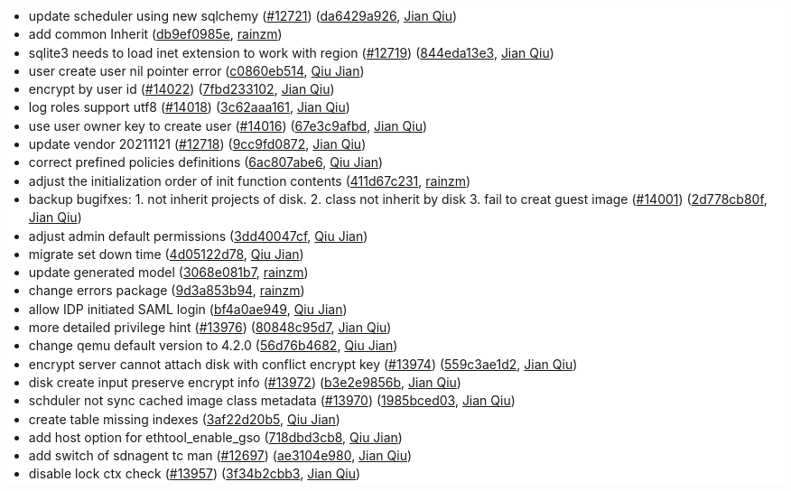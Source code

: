 - update scheduler using new sqlchemy ([#12721](https://github.com/yunionio/cloudpods/issues/12721)) ([da6429a926](https://github.com/yunionio/cloudpods/commit/da6429a9262be900235e64942cd43454064cd9c2), [Jian Qiu](mailto:swordqiu@gmail.com))
- add common Inherit ([db9ef0985e](https://github.com/yunionio/cloudpods/commit/db9ef0985e0b618178666186d207d32f33f27888), [rainzm](mailto:mjoycarry@gmail.com))
- sqlite3 needs to load inet extension to work with region ([#12719](https://github.com/yunionio/cloudpods/issues/12719)) ([844eda13e3](https://github.com/yunionio/cloudpods/commit/844eda13e3cd1be790dc7081fa90e3f42c33eef0), [Jian Qiu](mailto:swordqiu@gmail.com))
- user create user nil pointer error ([c0860eb514](https://github.com/yunionio/cloudpods/commit/c0860eb514f4c029c852895f9a7cd26aabc2e61a), [Qiu Jian](mailto:qiujian@yunionyun.com))
- encrypt by user id ([#14022](https://github.com/yunionio/cloudpods/issues/14022)) ([7fbd233102](https://github.com/yunionio/cloudpods/commit/7fbd233102ff29a605a361ddec814b20dfc273a6), [Jian Qiu](mailto:swordqiu@gmail.com))
- log roles support utf8 ([#14018](https://github.com/yunionio/cloudpods/issues/14018)) ([3c62aaa161](https://github.com/yunionio/cloudpods/commit/3c62aaa1610d5455c47e53e1d66759a844a6e057), [Jian Qiu](mailto:swordqiu@gmail.com))
- use user owner key to create user ([#14016](https://github.com/yunionio/cloudpods/issues/14016)) ([67e3c9afbd](https://github.com/yunionio/cloudpods/commit/67e3c9afbdb0f8211b1d6ea051545b6397277197), [Jian Qiu](mailto:swordqiu@gmail.com))
- update vendor 20211121 ([#12718](https://github.com/yunionio/cloudpods/issues/12718)) ([9cc9fd0872](https://github.com/yunionio/cloudpods/commit/9cc9fd087270ecce0fbc1d40c56d5e588aa62cf4), [Jian Qiu](mailto:swordqiu@gmail.com))
- correct prefined policies definitions ([6ac807abe6](https://github.com/yunionio/cloudpods/commit/6ac807abe6aa3548fad44edd09c7a05cab326893), [Qiu Jian](mailto:qiujian@yunionyun.com))
- adjust the initialization order of init function contents ([411d67c231](https://github.com/yunionio/cloudpods/commit/411d67c23195a4758c667a87a3827501a9623de2), [rainzm](mailto:mjoycarry@gmail.com))
- backup bugifxes: 1. not inherit projects of disk. 2. class not inherit by disk 3. fail to creat guest image ([#14001](https://github.com/yunionio/cloudpods/issues/14001)) ([2d778cb80f](https://github.com/yunionio/cloudpods/commit/2d778cb80f358144edc228c73dfb8ab2e3f96526), [Jian Qiu](mailto:swordqiu@gmail.com))
- adjust admin default permissions ([3dd40047cf](https://github.com/yunionio/cloudpods/commit/3dd40047cfc408a5b057c123e063d3105e3c93c2), [Qiu Jian](mailto:qiujian@yunionyun.com))
- migrate set down time ([4d05122d78](https://github.com/yunionio/cloudpods/commit/4d05122d7825b78f79e51c75c03e7a9cdb0a5079), [Qiu Jian](mailto:qiujian@yunionyun.com))
- update generated model ([3068e081b7](https://github.com/yunionio/cloudpods/commit/3068e081b755fab55302236b67d0a6b895c46b6f), [rainzm](mailto:mjoycarry@gmail.com))
- change errors package ([9d3a853b94](https://github.com/yunionio/cloudpods/commit/9d3a853b94e11afcd95a6d5afd71676ecbf98d09), [rainzm](mailto:mjoycarry@gmail.com))
- allow IDP initiated SAML login ([bf4a0ae949](https://github.com/yunionio/cloudpods/commit/bf4a0ae9492dc41ee2880d97fdd51a17c21b205d), [Qiu Jian](mailto:qiujian@yunionyun.com))
- more detailed privilege hint ([#13976](https://github.com/yunionio/cloudpods/issues/13976)) ([80848c95d7](https://github.com/yunionio/cloudpods/commit/80848c95d7a868b25bf91d6a474205fb62099c3b), [Jian Qiu](mailto:swordqiu@gmail.com))
- change qemu default version to 4.2.0 ([56d76b4682](https://github.com/yunionio/cloudpods/commit/56d76b4682fb77cf50543f94fe39b22d769b2ee4), [Qiu Jian](mailto:qiujian@yunionyun.com))
- encrypt server cannot attach disk with conflict encrypt key ([#13974](https://github.com/yunionio/cloudpods/issues/13974)) ([559c3ae1d2](https://github.com/yunionio/cloudpods/commit/559c3ae1d26b4c68d261955bd0078c2a9b6fb128), [Jian Qiu](mailto:swordqiu@gmail.com))
- disk create input preserve encrypt info ([#13972](https://github.com/yunionio/cloudpods/issues/13972)) ([b3e2e9856b](https://github.com/yunionio/cloudpods/commit/b3e2e9856b4ad90fcb420a8c4cab0934d146e738), [Jian Qiu](mailto:swordqiu@gmail.com))
- schduler not sync cached image class metadata ([#13970](https://github.com/yunionio/cloudpods/issues/13970)) ([1985bced03](https://github.com/yunionio/cloudpods/commit/1985bced03c2bd367d104da96eed4982faa49aa7), [Jian Qiu](mailto:swordqiu@gmail.com))
- create table missing indexes ([3af22d20b5](https://github.com/yunionio/cloudpods/commit/3af22d20b593519ee0902f87e53d218affde900b), [Qiu Jian](mailto:qiujian@yunionyun.com))
- add host option for ethtool_enable_gso ([718dbd3cb8](https://github.com/yunionio/cloudpods/commit/718dbd3cb8ae856c5fdfeb4b5c9cc7fe74ebc89b), [Qiu Jian](mailto:qiujian@yunionyun.com))
- add switch of sdnagent tc man ([#12697](https://github.com/yunionio/cloudpods/issues/12697)) ([ae3104e980](https://github.com/yunionio/cloudpods/commit/ae3104e9809f2e4bc08dda58fe3895390f9c5f96), [Jian Qiu](mailto:swordqiu@gmail.com))
- disable lock ctx check ([#13957](https://github.com/yunionio/cloudpods/issues/13957)) ([3f34b2cbb3](https://github.com/yunionio/cloudpods/commit/3f34b2cbb3e68c64885a15e1865b351efacc1661), [Jian Qiu](mailto:swordqiu@gmail.com))